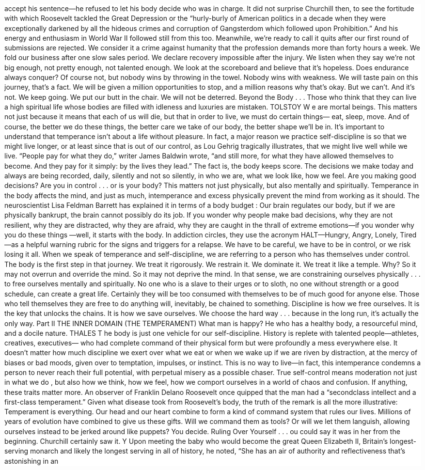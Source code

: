 accept his sentence—he refused to let his body decide who was in charge. It did not surprise Churchill then, to see the fortitude with which Roosevelt tackled the Great Depression or the “hurly-burly of American politics in a decade when they were exceptionally darkened by all the hideous crimes and corruption of Gangsterdom which followed upon Prohibition.” And his energy and enthusiasm in World War II followed still from this too. Meanwhile, we’re ready to call it quits after our first round of submissions are rejected. We consider it a crime against humanity that the profession demands more than forty hours a week. We fold our business after one slow sales period. We declare recovery impossible after the injury. We listen when they say we’re not big enough, not pretty enough, not talented enough. We look at the scoreboard and believe that it’s hopeless. Does endurance always conquer? Of course not, but nobody wins by throwing in the towel. Nobody wins with weakness. We will taste pain on this journey, that’s a fact. We will be given a million opportunities to stop, and a million reasons why that’s okay. But we can’t. And it’s not. We keep going. We put our butt in the chair. We will not be deterred. Beyond the Body . . . Those who think that they can live a high spiritual life whose bodies are filled with idleness and luxuries are mistaken. TOLSTOY W e are mortal beings. This matters not just because it means that each of us will die, but that in order to live, we must do certain things— eat, sleep, move. And of course, the better we do these things, the better care we take of our body, the better shape we’ll be in. It’s important to understand that temperance isn’t about a life without pleasure. In fact, a major reason we practice self-discipline is so that we might live longer, or at least since that is out of our control, as Lou Gehrig tragically illustrates, that we might live well while we live. “People pay for what they do,” writer James Baldwin wrote, “and still more, for what they have allowed themselves to become. And they pay for it simply: by the lives they lead.” The fact is, the body keeps score. The decisions we make today and always are being recorded, daily, silently and not so silently, in who we are, what we look like, how we feel. Are you making good decisions? Are you in control . . . or is your body? This matters not just physically, but also mentally and spiritually. Temperance in the body affects the mind, and just as much, intemperance and excess physically prevent the mind from working as it should. The neuroscientist Lisa Feldman Barrett has explained it in terms of a body budget : Our brain regulates our body, but if we are physically bankrupt, the brain cannot possibly do its job. If you wonder why people make bad decisions, why they are not resilient, why they are distracted, why they are afraid, why they are caught in the thrall of extreme emotions—if you wonder why you do these things —well, it starts with the body. In addiction circles, they use the acronym HALT—Hungry, Angry, Lonely, Tired—as a helpful warning rubric for the signs and triggers for a relapse. We have to be careful, we have to be in control, or we risk losing it all. When we speak of temperance and self-discipline, we are referring to a person who has themselves under control. The body is the first step in that journey. We treat it rigorously. We restrain it. We dominate it. We treat it like a temple. Why? So it may not overrun and override the mind. So it may not deprive the mind. In that sense, we are constraining ourselves physically . . . to free ourselves mentally and spiritually. No one who is a slave to their urges or to sloth, no one without strength or a good schedule, can create a great life. Certainly they will be too consumed with themselves to be of much good for anyone else. Those who tell themselves they are free to do anything will, inevitably, be chained to something. Discipline is how we free ourselves. It is the key that unlocks the chains. It is how we save ourselves. We choose the hard way . . . because in the long run, it’s actually the only way. Part II THE INNER DOMAIN (THE TEMPERAMENT) What man is happy? He who has a healthy body, a resourceful mind, and a docile nature. THALES T he body is just one vehicle for our self-discipline. History is replete with talented people—athletes, creatives, executives— who had complete command of their physical form but were profoundly a mess everywhere else. It doesn’t matter how much discipline we exert over what we eat or when we wake up if we are riven by distraction, at the mercy of biases or bad moods, given over to temptation, impulses, or instinct. This is no way to live—in fact, this intemperance condemns a person to never reach their full potential, with perpetual misery as a possible chaser. True self-control means moderation not just in what we do , but also how we think, how we feel, how we comport ourselves in a world of chaos and confusion. If anything, these traits matter more. An observer of Franklin Delano Roosevelt once quipped that the man had a “secondclass intellect and a first-class temperament.” Given what disease took from Roosevelt’s body, the truth of the remark is all the more illustrative: Temperament is everything. Our head and our heart combine to form a kind of command system that rules our lives. Millions of years of evolution have combined to give us these gifts. Will we command them as tools? Or will we let them languish, allowing ourselves instead to be jerked around like puppets? You decide. Ruling Over Yourself . . . ou could say it was in her from the beginning. Churchill certainly saw it. Y Upon meeting the baby who would become the great Queen Elizabeth II, Britain’s longest-serving monarch and likely the longest serving in all of history, he noted, “She has an air of authority and reflectiveness that’s astonishing in an